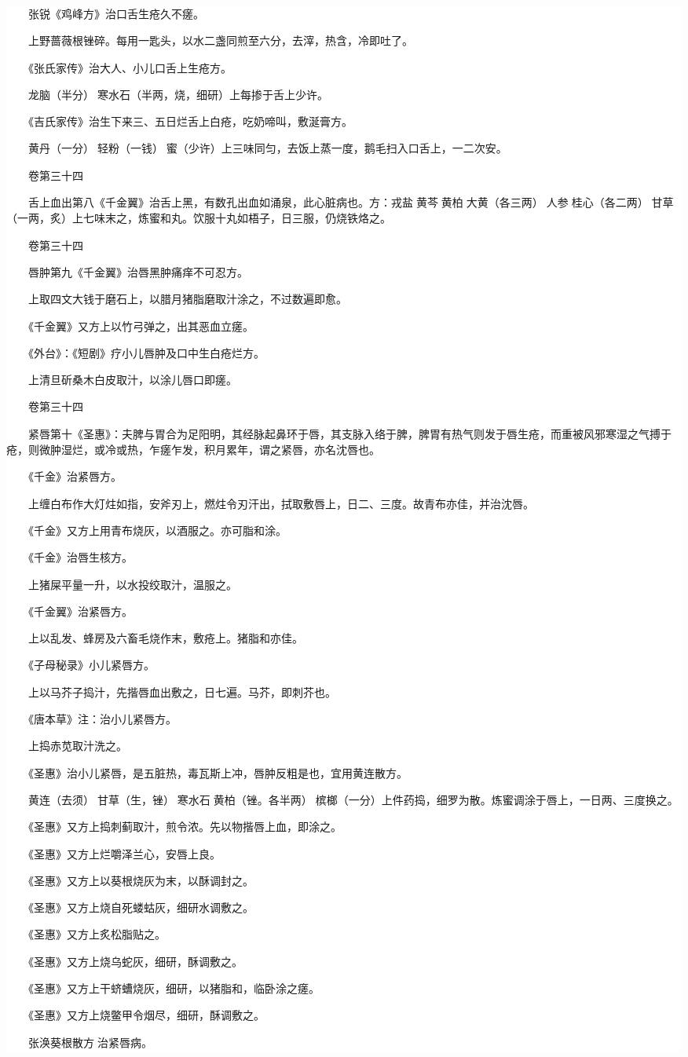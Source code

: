　　张锐《鸡峰方》治口舌生疮久不瘥。

　　上野蔷薇根锉碎。每用一匙头，以水二盏同煎至六分，去滓，热含，冷即吐了。

　　《张氏家传》治大人、小儿口舌上生疮方。

　　龙脑（半分） 寒水石（半两，烧，细研）上每掺于舌上少许。

　　《吉氏家传》治生下来三、五日烂舌上白疮，吃奶啼叫，敷涎膏方。

　　黄丹（一分） 轻粉（一钱） 蜜（少许）上三味同匀，去饭上蒸一度，鹅毛扫入口舌上，一二次安。

　　卷第三十四

　　舌上血出第八《千金翼》治舌上黑，有数孔出血如涌泉，此心脏病也。方：戎盐 黄芩 黄柏 大黄（各三两） 人参 桂心（各二两） 甘草（一两，炙）上七味末之，炼蜜和丸。饮服十丸如梧子，日三服，仍烧铁烙之。

　　卷第三十四

　　唇肿第九《千金翼》治唇黑肿痛痒不可忍方。

　　上取四文大钱于磨石上，以腊月猪脂磨取汁涂之，不过数遍即愈。

　　《千金翼》又方上以竹弓弹之，出其恶血立瘥。

　　《外台》：《短剧》疗小儿唇肿及口中生白疮烂方。

　　上清旦斫桑木白皮取汁，以涂儿唇口即瘥。

　　卷第三十四

　　紧唇第十《圣惠》：夫脾与胃合为足阳明，其经脉起鼻环于唇，其支脉入络于脾，脾胃有热气则发于唇生疮，而重被风邪寒湿之气搏于疮，则微肿湿烂，或冷或热，乍瘥乍发，积月累年，谓之紧唇，亦名沈唇也。

　　《千金》治紧唇方。

　　上缠白布作大灯炷如指，安斧刃上，燃炷令刃汗出，拭取敷唇上，日二、三度。故青布亦佳，并治沈唇。

　　《千金》又方上用青布烧灰，以酒服之。亦可脂和涂。

　　《千金》治唇生核方。

　　上猪屎平量一升，以水投绞取汁，温服之。

　　《千金翼》治紧唇方。

　　上以乱发、蜂房及六畜毛烧作末，敷疮上。猪脂和亦佳。

　　《子母秘录》小儿紧唇方。

　　上以马芥子捣汁，先揩唇血出敷之，日七遍。马芥，即刺芥也。

　　《唐本草》注：治小儿紧唇方。

　　上捣赤苋取汁洗之。

　　《圣惠》治小儿紧唇，是五脏热，毒瓦斯上冲，唇肿反粗是也，宜用黄连散方。

　　黄连（去须） 甘草（生，锉） 寒水石 黄柏（锉。各半两） 槟榔（一分）上件药捣，细罗为散。炼蜜调涂于唇上，一日两、三度换之。

　　《圣惠》又方上捣刺蓟取汁，煎令浓。先以物揩唇上血，即涂之。

　　《圣惠》又方上烂嚼泽兰心，安唇上良。

　　《圣惠》又方上以葵根烧灰为末，以酥调封之。

　　《圣惠》又方上烧自死蝼蛄灰，细研水调敷之。

　　《圣惠》又方上炙松脂贴之。

　　《圣惠》又方上烧乌蛇灰，细研，酥调敷之。

　　《圣惠》又方上干蛴螬烧灰，细研，以猪脂和，临卧涂之瘥。

　　《圣惠》又方上烧鳖甲令烟尽，细研，酥调敷之。

　　张涣葵根散方 治紧唇病。

